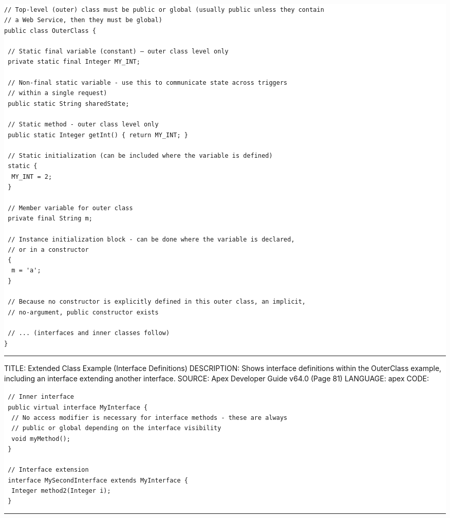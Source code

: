 ```apex
// Top-level (outer) class must be public or global (usually public unless they contain
// a Web Service, then they must be global)
public class OuterClass {

 // Static final variable (constant) – outer class level only
 private static final Integer MY_INT;

 // Non-final static variable - use this to communicate state across triggers
 // within a single request)
 public static String sharedState;

 // Static method - outer class level only
 public static Integer getInt() { return MY_INT; }

 // Static initialization (can be included where the variable is defined)
 static {
  MY_INT = 2;
 }

 // Member variable for outer class
 private final String m;

 // Instance initialization block - can be done where the variable is declared,
 // or in a constructor
 {
  m = 'a';
 }

 // Because no constructor is explicitly defined in this outer class, an implicit,
 // no-argument, public constructor exists

 // ... (interfaces and inner classes follow)
}
```

---

TITLE: Extended Class Example (Interface Definitions)
DESCRIPTION: Shows interface definitions within the OuterClass example, including an interface extending another interface.
SOURCE: Apex Developer Guide v64.0 (Page 81)
LANGUAGE: apex
CODE:

```apex
 // Inner interface
 public virtual interface MyInterface {
  // No access modifier is necessary for interface methods - these are always
  // public or global depending on the interface visibility
  void myMethod();
 }

 // Interface extension
 interface MySecondInterface extends MyInterface {
  Integer method2(Integer i);
 }
```

---
